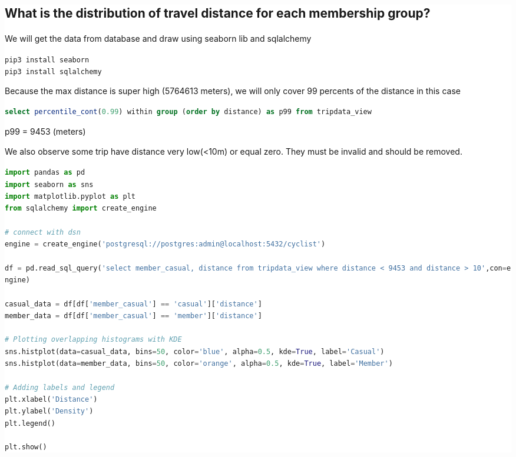 ## What is the distribution of travel distance for each membership group?

We will get the data from database and draw using seaborn lib and sqlalchemy

```bash
pip3 install seaborn
pip3 install sqlalchemy
```

Because the max distance is super high (5764613 meters), we will only cover 99 percents of the distance in this case

```sql
select percentile_cont(0.99) within group (order by distance) as p99 from tripdata_view
```

p99 = 9453 (meters)

We also observe some trip have distance very low(<10m) or equal zero. They must be invalid and should be removed.



```python
import pandas as pd
import seaborn as sns
import matplotlib.pyplot as plt
from sqlalchemy import create_engine

# connect with dsn
engine = create_engine('postgresql://postgres:admin@localhost:5432/cyclist')

df = pd.read_sql_query('select member_casual, distance from tripdata_view where distance < 9453 and distance > 10',con=engine)

casual_data = df[df['member_casual'] == 'casual']['distance']
member_data = df[df['member_casual'] == 'member']['distance']

# Plotting overlapping histograms with KDE
sns.histplot(data=casual_data, bins=50, color='blue', alpha=0.5, kde=True, label='Casual')
sns.histplot(data=member_data, bins=50, color='orange', alpha=0.5, kde=True, label='Member')

# Adding labels and legend
plt.xlabel('Distance')
plt.ylabel('Density')
plt.legend()

plt.show()
```


    